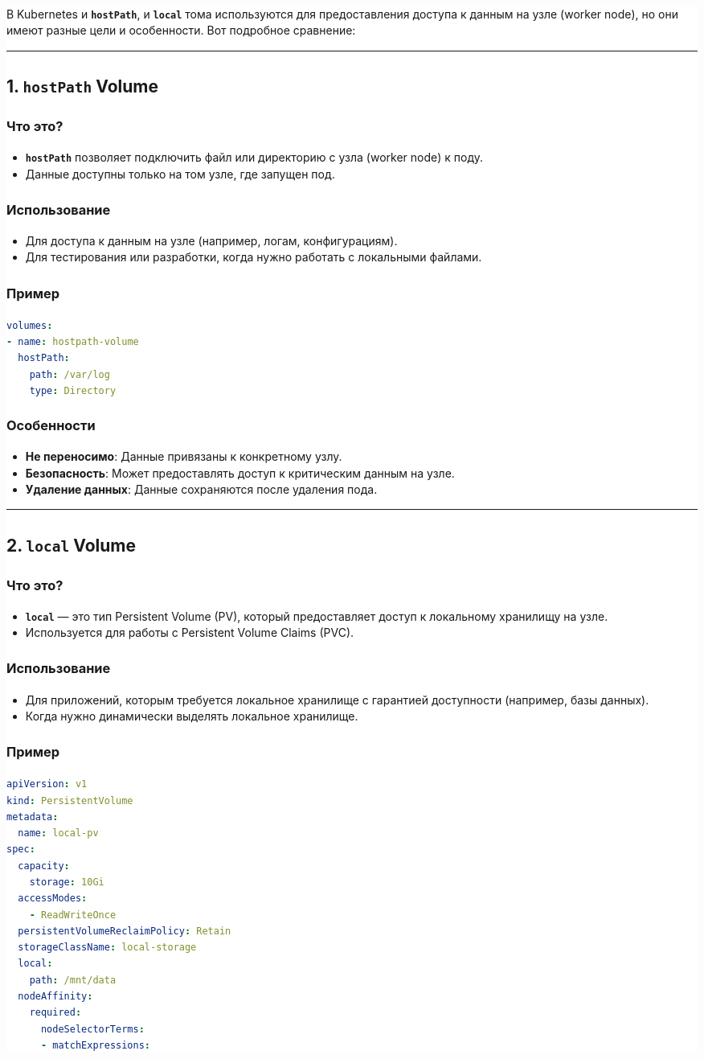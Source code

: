 В Kubernetes и **`hostPath`**, и **`local`** тома используются для предоставления доступа к данным на узле (worker node), но они имеют разные цели и особенности. Вот подробное сравнение:

---

## **1. `hostPath` Volume**

### **Что это?**
- **`hostPath`** позволяет подключить файл или директорию с узла (worker node) к поду.
- Данные доступны только на том узле, где запущен под.

### **Использование**
- Для доступа к данным на узле (например, логам, конфигурациям).
- Для тестирования или разработки, когда нужно работать с локальными файлами.

### **Пример**
```yaml
volumes:
- name: hostpath-volume
  hostPath:
    path: /var/log
    type: Directory
```

### **Особенности**
- **Не переносимо**: Данные привязаны к конкретному узлу.
- **Безопасность**: Может предоставлять доступ к критическим данным на узле.
- **Удаление данных**: Данные сохраняются после удаления пода.

---

## **2. `local` Volume**

### **Что это?**
- **`local`** — это тип Persistent Volume (PV), который предоставляет доступ к локальному хранилищу на узле.
- Используется для работы с Persistent Volume Claims (PVC).

### **Использование**
- Для приложений, которым требуется локальное хранилище с гарантией доступности (например, базы данных).
- Когда нужно динамически выделять локальное хранилище.

### **Пример**
```yaml
apiVersion: v1
kind: PersistentVolume
metadata:
  name: local-pv
spec:
  capacity:
    storage: 10Gi
  accessModes:
    - ReadWriteOnce
  persistentVolumeReclaimPolicy: Retain
  storageClassName: local-storage
  local:
    path: /mnt/data
  nodeAffinity:
    required:
      nodeSelectorTerms:
      - matchExpressions:
```